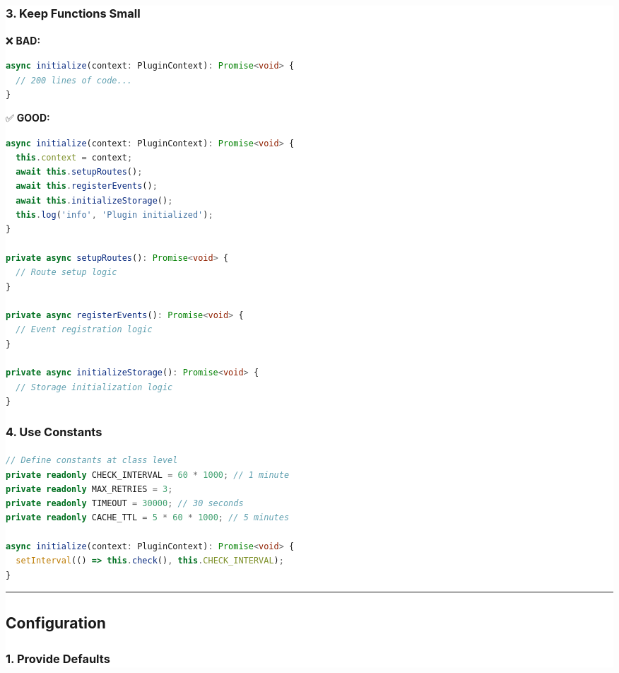 ```typescript
```

### 3. Keep Functions Small

❌ **BAD:**
```typescript
async initialize(context: PluginContext): Promise<void> {
  // 200 lines of code...
}
```

✅ **GOOD:**
```typescript
async initialize(context: PluginContext): Promise<void> {
  this.context = context;
  await this.setupRoutes();
  await this.registerEvents();
  await this.initializeStorage();
  this.log('info', 'Plugin initialized');
}

private async setupRoutes(): Promise<void> {
  // Route setup logic
}

private async registerEvents(): Promise<void> {
  // Event registration logic
}

private async initializeStorage(): Promise<void> {
  // Storage initialization logic
}
```

### 4. Use Constants

```typescript
// Define constants at class level
private readonly CHECK_INTERVAL = 60 * 1000; // 1 minute
private readonly MAX_RETRIES = 3;
private readonly TIMEOUT = 30000; // 30 seconds
private readonly CACHE_TTL = 5 * 60 * 1000; // 5 minutes

async initialize(context: PluginContext): Promise<void> {
  setInterval(() => this.check(), this.CHECK_INTERVAL);
}
```

---

## Configuration

### 1. Provide Defaults
